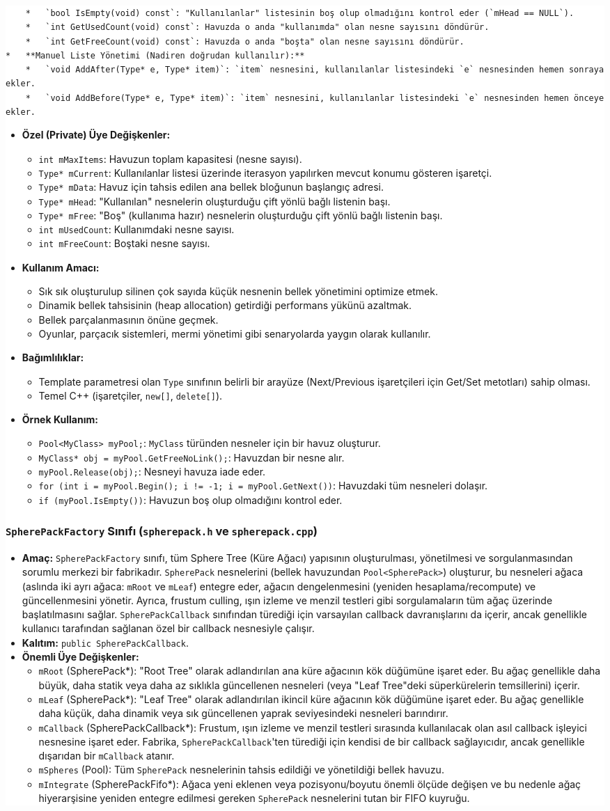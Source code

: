         *   `bool IsEmpty(void) const`: "Kullanılanlar" listesinin boş olup olmadığını kontrol eder (`mHead == NULL`).
        *   `int GetUsedCount(void) const`: Havuzda o anda "kullanımda" olan nesne sayısını döndürür.
        *   `int GetFreeCount(void) const`: Havuzda o anda "boşta" olan nesne sayısını döndürür.
    *   **Manuel Liste Yönetimi (Nadiren doğrudan kullanılır):**
        *   `void AddAfter(Type* e, Type* item)`: `item` nesnesini, kullanılanlar listesindeki `e` nesnesinden hemen sonraya ekler.
        *   `void AddBefore(Type* e, Type* item)`: `item` nesnesini, kullanılanlar listesindeki `e` nesnesinden hemen önceye ekler.

*   **Özel (Private) Üye Değişkenler:**
    *   `int mMaxItems`: Havuzun toplam kapasitesi (nesne sayısı).
    *   `Type* mCurrent`: Kullanılanlar listesi üzerinde iterasyon yapılırken mevcut konumu gösteren işaretçi.
    *   `Type* mData`: Havuz için tahsis edilen ana bellek bloğunun başlangıç adresi.
    *   `Type* mHead`: "Kullanılan" nesnelerin oluşturduğu çift yönlü bağlı listenin başı.
    *   `Type* mFree`: "Boş" (kullanıma hazır) nesnelerin oluşturduğu çift yönlü bağlı listenin başı.
    *   `int mUsedCount`: Kullanımdaki nesne sayısı.
    *   `int mFreeCount`: Boştaki nesne sayısı.

*   **Kullanım Amacı:**
    *   Sık sık oluşturulup silinen çok sayıda küçük nesnenin bellek yönetimini optimize etmek.
    *   Dinamik bellek tahsisinin (heap allocation) getirdiği performans yükünü azaltmak.
    *   Bellek parçalanmasının önüne geçmek.
    *   Oyunlar, parçacık sistemleri, mermi yönetimi gibi senaryolarda yaygın olarak kullanılır.

*   **Bağımlılıklar:**
    *   Template parametresi olan `Type` sınıfının belirli bir arayüze (Next/Previous işaretçileri için Get/Set metotları) sahip olması.
    *   Temel C++ (işaretçiler, `new[]`, `delete[]`).

*   **Örnek Kullanım:**
    *   `Pool<MyClass> myPool;`: `MyClass` türünden nesneler için bir havuz oluşturur.
    *   `MyClass* obj = myPool.GetFreeNoLink();`: Havuzdan bir nesne alır.
    *   `myPool.Release(obj);`: Nesneyi havuza iade eder.
    *   `for (int i = myPool.Begin(); i != -1; i = myPool.GetNext())`: Havuzdaki tüm nesneleri dolaşır.
    *   `if (myPool.IsEmpty())`: Havuzun boş olup olmadığını kontrol eder. 

### `SpherePackFactory` Sınıfı (`spherepack.h` ve `spherepack.cpp`)

*   **Amaç:** `SpherePackFactory` sınıfı, tüm Sphere Tree (Küre Ağacı) yapısının oluşturulması, yönetilmesi ve sorgulanmasından sorumlu merkezi bir fabrikadır. `SpherePack` nesnelerini (bellek havuzundan `Pool<SpherePack>`) oluşturur, bu nesneleri ağaca (aslında iki ayrı ağaca: `mRoot` ve `mLeaf`) entegre eder, ağacın dengelenmesini (yeniden hesaplama/recompute) ve güncellenmesini yönetir. Ayrıca, frustum culling, ışın izleme ve menzil testleri gibi sorgulamaların tüm ağaç üzerinde başlatılmasını sağlar. `SpherePackCallback` sınıfından türediği için varsayılan callback davranışlarını da içerir, ancak genellikle kullanıcı tarafından sağlanan özel bir callback nesnesiyle çalışır.
*   **Kalıtım:** `public SpherePackCallback`.
*   **Önemli Üye Değişkenler:**
    *   `mRoot` (SpherePack\*): "Root Tree" olarak adlandırılan ana küre ağacının kök düğümüne işaret eder. Bu ağaç genellikle daha büyük, daha statik veya daha az sıklıkla güncellenen nesneleri (veya "Leaf Tree"deki süperkürelerin temsillerini) içerir.
    *   `mLeaf` (SpherePack\*): "Leaf Tree" olarak adlandırılan ikincil küre ağacının kök düğümüne işaret eder. Bu ağaç genellikle daha küçük, daha dinamik veya sık güncellenen yaprak seviyesindeki nesneleri barındırır.
    *   `mCallback` (SpherePackCallback\*): Frustum, ışın izleme ve menzil testleri sırasında kullanılacak olan asıl callback işleyici nesnesine işaret eder. Fabrika, `SpherePackCallback`'ten türediği için kendisi de bir callback sağlayıcıdır, ancak genellikle dışarıdan bir `mCallback` atanır.
    *   `mSpheres` (Pool<SpherePack>): Tüm `SpherePack` nesnelerinin tahsis edildiği ve yönetildiği bellek havuzu.
    *   `mIntegrate` (SpherePackFifo\*): Ağaca yeni eklenen veya pozisyonu/boyutu önemli ölçüde değişen ve bu nedenle ağaç hiyerarşisine yeniden entegre edilmesi gereken `SpherePack` nesnelerini tutan bir FIFO kuyruğu.